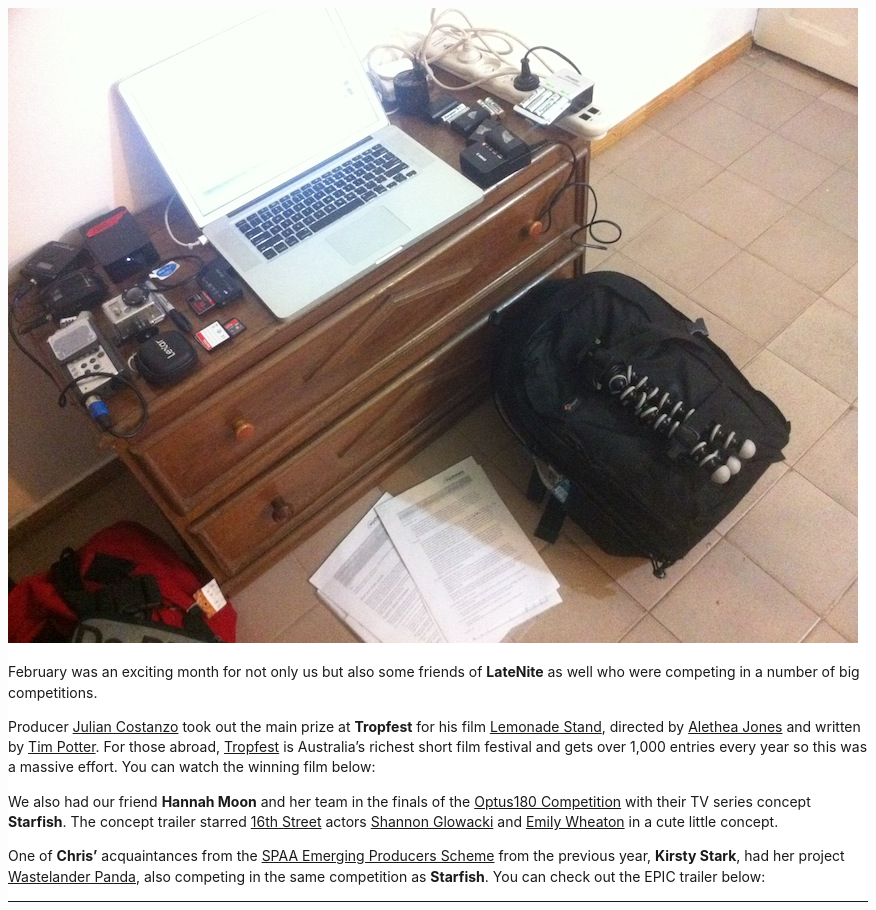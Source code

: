 ![05](/static/blog/12-05.jpg)

February was an exciting month for not only us but also some friends of **LateNite** as well who were competing in a number of big competitions.

Producer [Julian Costanzo](http://www.imdb.com/name/nm2630377/) took out the main prize at **Tropfest** for his film [Lemonade Stand](http://aletheajones.com/lemonade-stand), directed by [Alethea Jones](http://aletheajones.com/) and written by [Tim Potter](http://www.imdb.com/name/nm3650286/). For those abroad, [Tropfest](http://tropfest.com/) is Australia’s richest short film festival and gets over 1,000 entries every year so this was a massive effort. You can watch the winning film below:

We also had our friend **Hannah Moon** and her team in the finals of the [Optus180 Competition](http://www.mtv.com.au/shows/optus-one80project/) with their TV series concept **Starfish**. The concept trailer starred [16th Street](http://www.16thstreet.com.au/) actors [Shannon Glowacki](http://www.imdb.com/name/nm4254556/) and [Emily Wheaton](http://www.imdb.com/name/nm1720228/) in a cute little concept.

One of **Chris’** acquaintances from the [SPAA Emerging Producers Scheme](./../2011/11/18/spaa-conference-2011/) from the previous year, **Kirsty Stark**, had her project [Wastelander Panda](http://wastelanderpanda.com/), also competing in the same competition as **Starfish**. You can check out the EPIC trailer below:

---